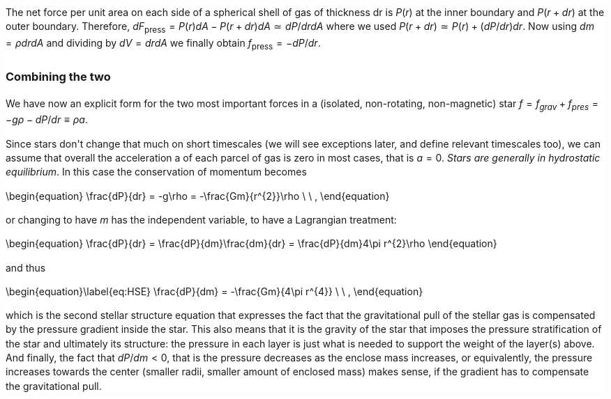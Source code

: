 The net force per unit area on each side of a spherical shell of gas
of thickness dr is $P(r)$ at the inner boundary and $P(r+dr)$ at the outer
boundary. Therefore, $dF_\mathrm{press} = P(r)dA - P(r+dr)dA \simeq dP/dr dA$ where we
used $P(r+dr)\simeq P(r)+(dP/dr)dr$. Now using $dm = \rho drdA$ and dividing by $dV
= drdA$ we finally obtain $f_\mathrm{press} = - dP/dr$.


<a id="orgdfe26b7"></a>

### Combining the two

We have now an explicit form for the two most important forces in a
(isolated, non-rotating, non-magnetic) star $f = f_{grav} + f_{pres} = -g\rho -
dP/dr \equiv \rho a$.

Since stars don't change that much on short timescales (we will see
exceptions later, and define relevant timescales too), we can assume
that overall the acceleration a of each parcel of gas is zero in most
cases, that is $a=0$. *Stars are generally in hydrostatic equilibrium*. In
this case the conservation of momentum becomes

<div class="latex" id="orgd839dd2">
\begin{equation}
\frac{dP}{dr} = -g\rho = -\frac{Gm}{r^{2}}\rho \ \ ,
\end{equation}

</div>

or changing to have $m$ has the independent variable, to have a
Lagrangian treatment:

<div class="latex" id="org43dc68a">
\begin{equation}
\frac{dP}{dr} = \frac{dP}{dm}\frac{dm}{dr} = \frac{dP}{dm}4\pi r^{2}\rho
\end{equation}

</div>

and thus

<div class="latex" id="org296b095">
\begin{equation}\label{eq:HSE}
\frac{dP}{dm} = -\frac{Gm}{4\pi r^{4}} \ \ ,
\end{equation}

</div>

which is the second stellar structure equation that expresses the fact
that the gravitational pull of the stellar gas is compensated by the
pressure gradient inside the star. This also means that it is the
gravity of the star that imposes the pressure stratification of the
star and ultimately its structure: the pressure in each layer is just
what is needed to support the weight of the layer(s) above. And finally,
the fact that $dP/dm<0$, that is the pressure decreases as the enclose
mass increases, or equivalently, the pressure increases towards the
center (smaller radii, smaller amount of enclosed mass) makes sense,
if the gradient has to compensate the gravitational pull.
